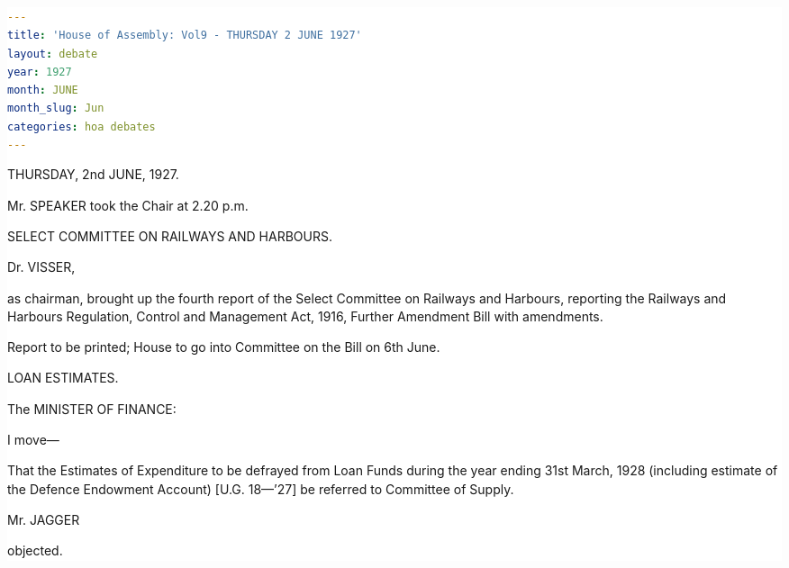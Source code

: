 ```yaml
---
title: 'House of Assembly: Vol9 - THURSDAY 2 JUNE 1927'
layout: debate
year: 1927
month: JUNE
month_slug: Jun
categories: hoa debates
---
```


<debateSection name="#opening">

<heading>THURSDAY, 2nd JUNE, 1927.</heading>

<prayers>

<narrative>Mr. SPEAKER took the Chair at <recordedTime time="1927-06-02T14:20:00">2.20 p.m.</recordedTime></narrative>

</prayers>

<debateSection name="#select_committee_on_railways_and_harbours">

<heading>SELECT COMMITTEE ON RAILWAYS AND HARBOURS.</heading>

<speech by="#visser">

<from>Dr. <person refersTo="hansard_za">VISSER</person>,</from>

<p>as chairman, brought up the fourth report of the Select Committee on Railways and Harbours, reporting the Railways and Harbours Regulation, Control and Management Act, 1916, Further Amendment Bill with amendments.</p>

<p>Report to be printed; House to go into Committee on the Bill on 6th June.</p>

</speech>

</debateSection>

<debateSection name="#loan_estimates">

<heading>LOAN ESTIMATES.</heading>

<speech by="#minister_of_finance">

<from>The <person refersTo="hansard_za">MINISTER OF FINANCE</person>:</from>

<p>I move&#x2014;</p>

<block name="quote">That the Estimates of Expenditure to be defrayed from Loan Funds during the year ending 31st March, 1928 (including estimate of the Defence Endowment Account) [U.G. 18&#x2014;&#x2019;27] be referred to Committee of Supply.</block>

</speech>

<speech by="#jagger">

<from>Mr. <person refersTo="hansard_za">JAGGER</person></from>

<p>objected.</p>
